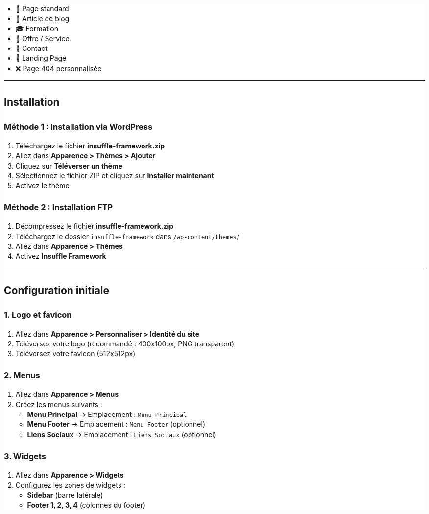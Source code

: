 - 📄 Page standard
- 📝 Article de blog
- 🎓 Formation
- 💼 Offre / Service
- 📧 Contact
- 🚀 Landing Page
- ❌ Page 404 personnalisée

---

## Installation

### Méthode 1 : Installation via WordPress

1. Téléchargez le fichier **insuffle-framework.zip**
2. Allez dans **Apparence > Thèmes > Ajouter**
3. Cliquez sur **Téléverser un thème**
4. Sélectionnez le fichier ZIP et cliquez sur **Installer maintenant**
5. Activez le thème

### Méthode 2 : Installation FTP

1. Décompressez le fichier **insuffle-framework.zip**
2. Téléchargez le dossier `insuffle-framework` dans `/wp-content/themes/`
3. Allez dans **Apparence > Thèmes**
4. Activez **Insuffle Framework**

---

## Configuration initiale

### 1. Logo et favicon

1. Allez dans **Apparence > Personnaliser > Identité du site**
2. Téléversez votre logo (recommandé : 400x100px, PNG transparent)
3. Téléversez votre favicon (512x512px)

### 2. Menus

1. Allez dans **Apparence > Menus**
2. Créez les menus suivants :
   - **Menu Principal** → Emplacement : `Menu Principal`
   - **Menu Footer** → Emplacement : `Menu Footer` (optionnel)
   - **Liens Sociaux** → Emplacement : `Liens Sociaux` (optionnel)

### 3. Widgets

1. Allez dans **Apparence > Widgets**
2. Configurez les zones de widgets :
   - **Sidebar** (barre latérale)
   - **Footer 1, 2, 3, 4** (colonnes du footer)
